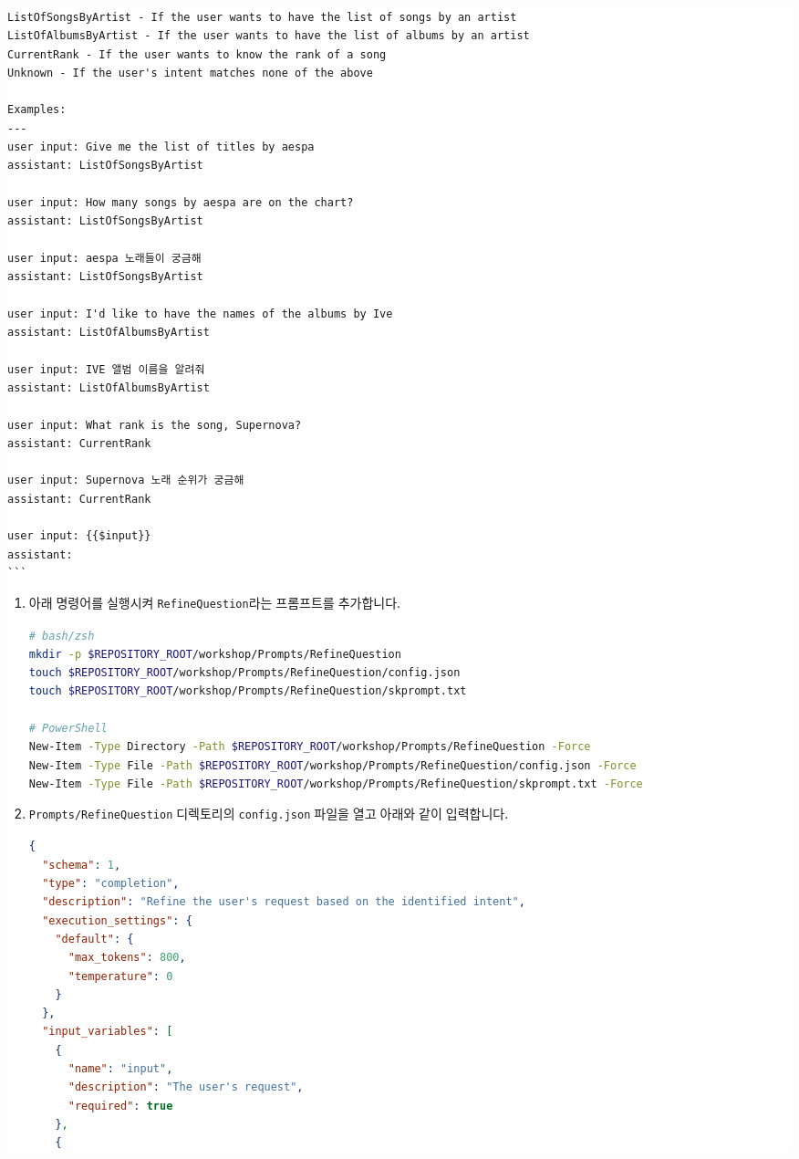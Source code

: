     ListOfSongsByArtist - If the user wants to have the list of songs by an artist
    ListOfAlbumsByArtist - If the user wants to have the list of albums by an artist
    CurrentRank - If the user wants to know the rank of a song
    Unknown - If the user's intent matches none of the above
    
    Examples:
    ---
    user input: Give me the list of titles by aespa
    assistant: ListOfSongsByArtist
    
    user input: How many songs by aespa are on the chart?
    assistant: ListOfSongsByArtist
    
    user input: aespa 노래들이 궁금해
    assistant: ListOfSongsByArtist
    
    user input: I'd like to have the names of the albums by Ive
    assistant: ListOfAlbumsByArtist
    
    user input: IVE 앨범 이름을 알려줘
    assistant: ListOfAlbumsByArtist
    
    user input: What rank is the song, Supernova?
    assistant: CurrentRank
    
    user input: Supernova 노래 순위가 궁금해
    assistant: CurrentRank
    
    user input: {{$input}}
    assistant: 
    ```

1. 아래 명령어를 실행시켜 `RefineQuestion`라는 프롬프트를 추가합니다.

    ```bash
    # bash/zsh
    mkdir -p $REPOSITORY_ROOT/workshop/Prompts/RefineQuestion
    touch $REPOSITORY_ROOT/workshop/Prompts/RefineQuestion/config.json
    touch $REPOSITORY_ROOT/workshop/Prompts/RefineQuestion/skprompt.txt
    
    # PowerShell
    New-Item -Type Directory -Path $REPOSITORY_ROOT/workshop/Prompts/RefineQuestion -Force
    New-Item -Type File -Path $REPOSITORY_ROOT/workshop/Prompts/RefineQuestion/config.json -Force
    New-Item -Type File -Path $REPOSITORY_ROOT/workshop/Prompts/RefineQuestion/skprompt.txt -Force
    ```

1. `Prompts/RefineQuestion` 디렉토리의 `config.json` 파일을 열고 아래와 같이 입력합니다.

    ```json
    {
      "schema": 1,
      "type": "completion",
      "description": "Refine the user's request based on the identified intent",
      "execution_settings": {
        "default": {
          "max_tokens": 800,
          "temperature": 0
        }
      },
      "input_variables": [
        {
          "name": "input",
          "description": "The user's request",
          "required": true
        },
        {